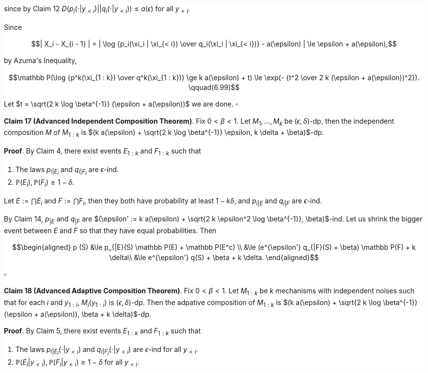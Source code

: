 since by Claim 12
$D(p_i(\cdot | y_{< i}) || q_i(\cdot | y_{< i})) \le a(\epsilon)$ for
all $y_{< i}$.

Since

$$| X_i - X_{i - 1} | = | \log {p_i(\xi_i | \xi_{< i}) \over q_i(\xi_i | \xi_{< i})} - a(\epsilon) | \le \epsilon + a(\epsilon),$$

by Azuma\'s Inequality,

$$\mathbb P(\log {p^k(\xi_{1 : k}) \over q^k(\xi_{1 : k})} \ge k a(\epsilon) + t) \le \exp(- {t^2 \over 2 k (\epsilon + a(\epsilon))^2}). \qquad(6.99)$$

Let $t = \sqrt{2 k \log \beta^{-1}} (\epsilon + a(\epsilon))$ we are
done. $\square$

**Claim 17
(Advanced Independent Composition Theorem)**. Fix $0 < \beta < 1$. Let
$M_1, ..., M_k$ be $(\epsilon, \delta)$-dp, then the independent
composition $M$ of $M_{1 : k}$ is
$(k a(\epsilon) + \sqrt{2 k \log \beta^{-1}} \epsilon, k \delta + \beta)$-dp.

**Proof**. By Claim 4, there exist events $E_{1 : k}$ and
$F_{1 : k}$ such that

1.  The laws $p_{i | E_i}$ and $q_{i | F_i}$ are $\epsilon$-ind.
2.  $\mathbb P(E_i), \mathbb P(F_i) \ge 1 - \delta$.

Let $E := \bigcap E_i$ and $F := \bigcap F_i$, then they both have
probability at least $1 - k \delta$, and $p_{i | E}$ and $q_{i | F}$ are
$\epsilon$-ind.

By Claim 14, $p_{|E}$ and $q_{|F}$ are
$(\epsilon' := k a(\epsilon) + \sqrt{2 k \epsilon^2 \log \beta^{-1}}, \beta)$-ind.
Let us shrink the bigger event between $E$ and $F$ so that they have
equal probabilities. Then

$$\begin{aligned}
p (S) &\le p_{|E}(S) \mathbb P(E) + \mathbb P(E^c) \\
&\le (e^{\epsilon'} q_{|F}(S) + \beta) \mathbb P(F) + k \delta\\
&\le e^{\epsilon'} q(S) + \beta + k \delta.
\end{aligned}$$

$\square$

**Claim 18
(Advanced Adaptive Composition Theorem)**. Fix $0 < \beta < 1$. Let
$M_{1 : k}$ be $k$ mechanisms with independent noises such that for each
$i$ and $y_{1 : i}$, $M_i(y_{1 : i})$ is $(\epsilon, \delta)$-dp. Then
the adpative composition of $M_{1 : k}$ is
$(k a(\epsilon) + \sqrt{2 k \log \beta^{-1}} (\epsilon + a(\epsilon)), \beta + k \delta)$-dp.

**Proof**. By Claim 5, there exist events $E_{1 : k}$ and
$F_{1 : k}$ such that

1.  The laws $p_{i | E_i}(\cdot | y_{< i})$ and
    $q_{i | F_i}(\cdot | y_{< i})$ are $\epsilon$-ind for all $y_{< i}$.
2.  $\mathbb P(E_i | y_{< i}), \mathbb P(F_i | y_{< i}) \ge 1 - \delta$
    for all $y_{< i}$.

